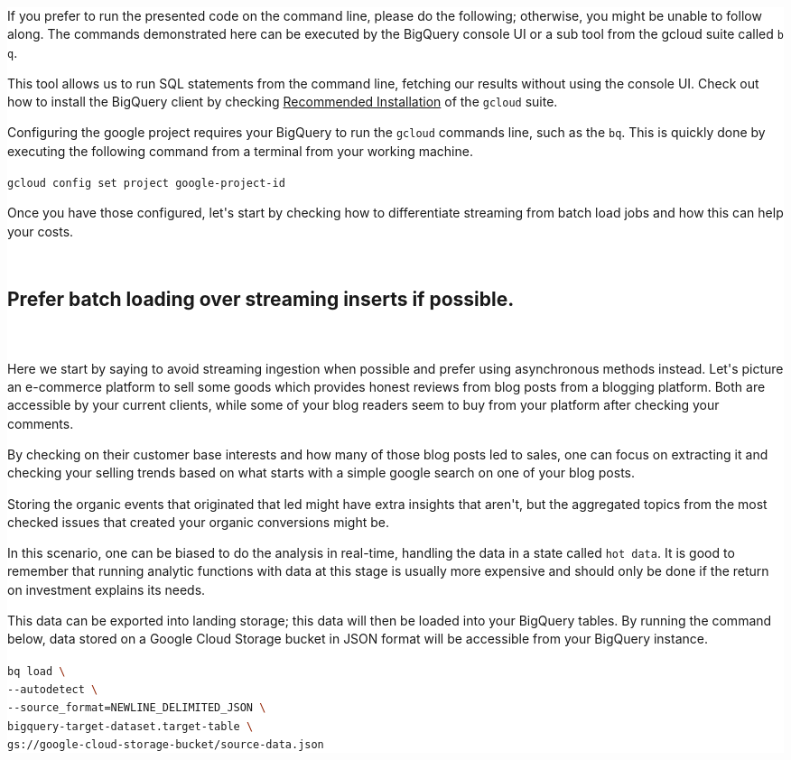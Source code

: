 If you prefer to run the presented code on the command line, please do the following; otherwise, you might be unable to follow along. The commands demonstrated here can be executed by the BigQuery console UI or a sub tool from the gcloud suite called `bq`. 

This tool allows us to run SQL statements from the command line, fetching our results without using the console UI. Check out how to install the BigQuery client by checking [Recommended Installation](https://cloud.google.com/sdk/docs/install) of the `gcloud` suite. 

Configuring the google project requires your BigQuery to run the `gcloud` commands line, such as the `bq`. This is quickly done by executing the following command from a terminal from your working machine.

```sh
gcloud config set project google-project-id
```

Once you have those configured, let's start by checking how to differentiate streaming from batch load jobs and how this can help your costs.
<br /><br />

## Prefer batch loading over streaming inserts if possible.
<br />

Here we start by saying to avoid streaming ingestion when possible and prefer using asynchronous methods instead. Let's picture an e-commerce platform to sell some goods which provides honest reviews from blog posts from a blogging platform. Both are accessible by your current clients, while some of your blog readers seem to buy from your platform after checking your comments. 
<br />

By checking on their customer base interests and how many of those blog posts led to sales, one can focus on extracting it and checking your selling trends based on what starts with a simple google search on one of your blog posts.
<br />

Storing the organic events that originated that led might have extra insights that aren't, but the aggregated topics from the most checked issues that created your organic conversions might be.
<br />

In this scenario, one can be biased to do the analysis in real-time, handling the data in a state called `hot data`. It is good to remember that running analytic functions with data at this stage is usually more expensive and should only be done if the return on investment explains its needs.
<br />

This data can be exported into landing storage; this data will then be loaded into your BigQuery tables. By running the command below, data stored on a Google Cloud Storage bucket in JSON format will be accessible from your BigQuery instance. 
<br />

```sh
bq load \
--autodetect \
--source_format=NEWLINE_DELIMITED_JSON \
bigquery-target-dataset.target-table \
gs://google-cloud-storage-bucket/source-data.json 
```
